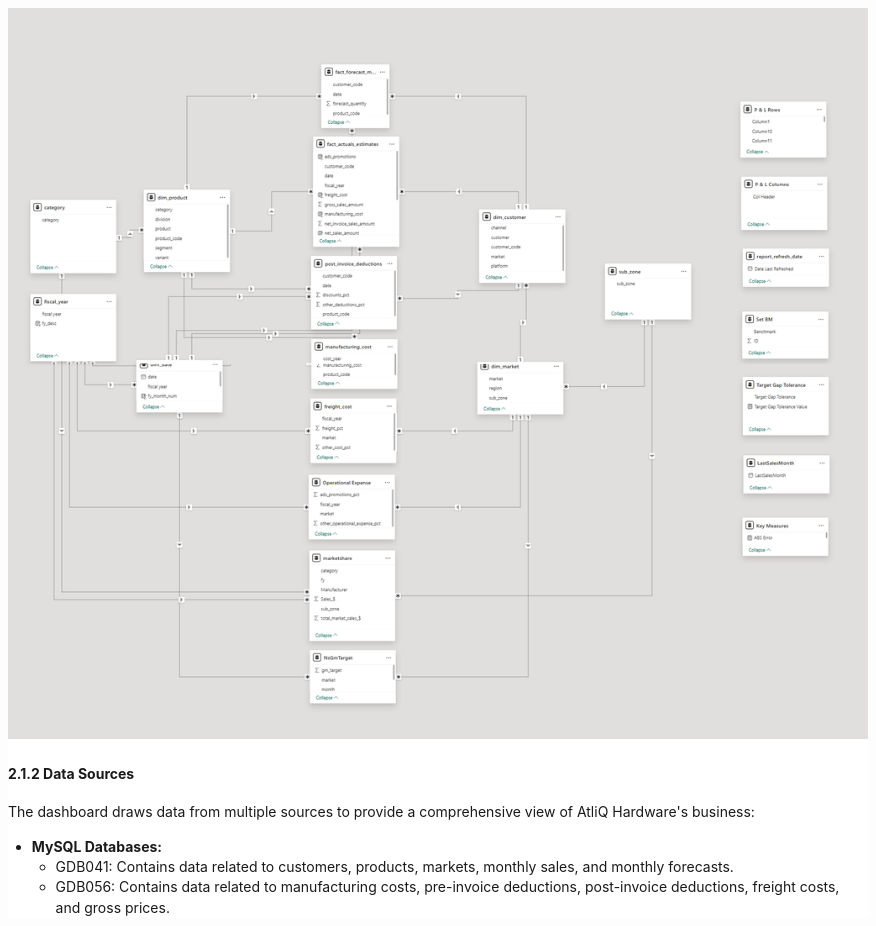 ![Snowflake Schema](https://github.com/Avinashturkar/AtliQ-Hardware-Enterprise-Insights-Dashboard/raw/main/Snowflake%20Schema.png)

#### 2.1.2 Data Sources

The dashboard draws data from multiple sources to provide a comprehensive view of AtliQ Hardware's business:

*   **MySQL Databases:**
    *   GDB041: Contains data related to customers, products, markets, monthly sales, and monthly forecasts.
    *   GDB056: Contains data related to manufacturing costs, pre-invoice deductions, post-invoice deductions, freight costs, and gross prices.
